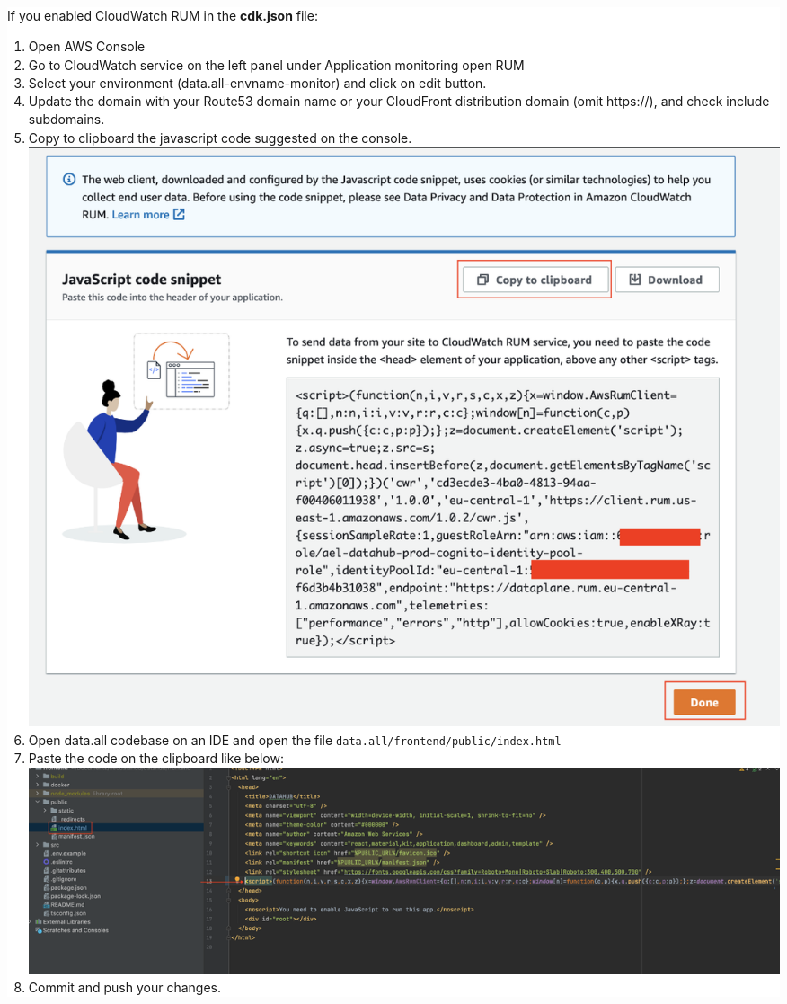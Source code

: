 If you enabled CloudWatch RUM in the **cdk.json** file: 

1. Open AWS Console
2. Go to CloudWatch service on the left panel under Application monitoring open RUM
3. Select your environment (data.all-envname-monitor) and click on edit button.
4. Update the domain with your Route53 domain name or your CloudFront distribution domain (omit https://), and check include subdomains.
5. Copy to clipboard the javascript code suggested on the console.
![Screenshot](../img/rum_clipboard.png#zoom#shadow)
6. Open data.all codebase on an IDE and open the file `data.all/frontend/public/index.html`
7. Paste the code on the clipboard like below:
![Screenshot](../img/rum_code_update.png#zoom#shadow)
8. Commit and push your changes.

